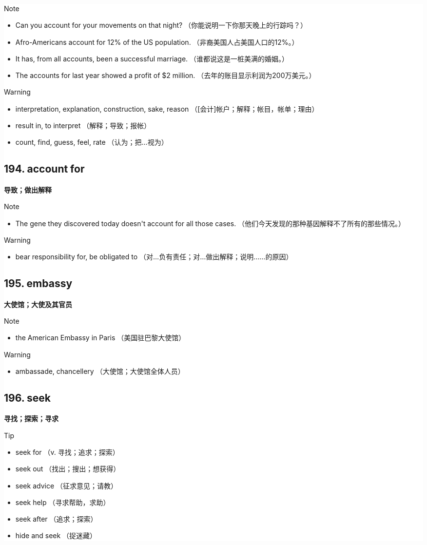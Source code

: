 > [!NOTE]
>
> - Can you account for your movements on that night? （你能说明一下你那天晚上的行踪吗？）
>
> - Afro-Americans account for 12% of the US population. （非裔美国人占美国人口的12%。）
>
> - It has, from all accounts, been a successful marriage. （谁都说这是一桩美满的婚姻。）
>
> - The accounts for last year showed a profit of $2 million. （去年的账目显示利润为200万美元。）
>

> [!WARNING]
>
> - interpretation, explanation, construction, sake, reason （[会计]帐户；解释；帐目，帐单；理由）
>
> - result in, to interpret （解释；导致；报帐）
>
> - count, find, guess, feel, rate （认为；把…视为）
>

## 194. account for

**导致；做出解释**

> [!NOTE]
>
> - The gene they discovered today doesn't account for all those cases. （他们今天发现的那种基因解释不了所有的那些情况。）
>

> [!WARNING]
>
> - bear responsibility for, be obligated to （对…负有责任；对…做出解释；说明……的原因）
>

## 195. embassy

**大使馆；大使及其官员**

> [!NOTE]
>
> - the American Embassy in Paris （美国驻巴黎大使馆）
>

> [!WARNING]
>
> - ambassade, chancellery （大使馆；大使馆全体人员）
>

## 196. seek

**寻找；探索；寻求**

> [!TIP]
>
> - seek for （v. 寻找；追求；探索）
>
> - seek out （找出；搜出；想获得）
>
> - seek advice （征求意见；请教）
>
> - seek help （寻求帮助，求助）
>
> - seek after （追求；探索）
>
> - hide and seek （捉迷藏）
>